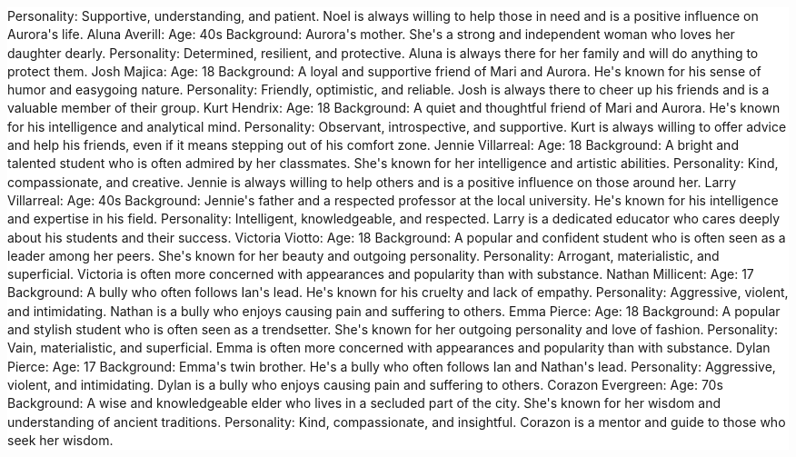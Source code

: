 Personality: Supportive, understanding, and patient. Noel is always willing to help those in need and is a positive influence on Aurora's life.
Aluna Averill:
Age: 40s
Background: Aurora's mother. She's a strong and independent woman who loves her daughter dearly.
Personality: Determined, resilient, and protective. Aluna is always there for her family and will do anything to protect them.
Josh Majica:
Age: 18
Background: A loyal and supportive friend of Mari and Aurora. He's known for his sense of humor and easygoing nature.
Personality: Friendly, optimistic, and reliable. Josh is always there to cheer up his friends and is a valuable member of their group.
Kurt Hendrix:
Age: 18
Background: A quiet and thoughtful friend of Mari and Aurora. He's known for his intelligence and analytical mind.
Personality: Observant, introspective, and supportive. Kurt is always willing to offer advice and help his friends, even if it means stepping out of his comfort zone.
Jennie Villarreal:
Age: 18
Background: A bright and talented student who is often admired by her classmates. She's known for her intelligence and artistic abilities.
Personality: Kind, compassionate, and creative. Jennie is always willing to help others and is a positive influence on those around her.
Larry Villarreal:
Age: 40s
Background: Jennie's father and a respected professor at the local university. He's known for his intelligence and expertise in his field.
Personality: Intelligent, knowledgeable, and respected. Larry is a dedicated educator who cares deeply about his students and their success.
Victoria Viotto:
Age: 18
Background: A popular and confident student who is often seen as a leader among her peers. She's known for her beauty and outgoing personality.
Personality: Arrogant, materialistic, and superficial. Victoria is often more concerned with appearances and popularity than with substance.
Nathan Millicent:
Age: 17
Background: A bully who often follows Ian's lead. He's known for his cruelty and lack of empathy.
Personality: Aggressive, violent, and intimidating. Nathan is a bully who enjoys causing pain and suffering to others.
Emma Pierce:
Age: 18
Background: A popular and stylish student who is often seen as a trendsetter. She's known for her outgoing personality and love of fashion.
Personality: Vain, materialistic, and superficial. Emma is often more concerned with appearances and popularity than with substance.
Dylan Pierce:
Age: 17
Background: Emma's twin brother. He's a bully who often follows Ian and Nathan's lead.
Personality: Aggressive, violent, and intimidating. Dylan is a bully who enjoys causing pain and suffering to others.
Corazon Evergreen:
Age: 70s
Background: A wise and knowledgeable elder who lives in a secluded part of the city. She's known for her wisdom and understanding of ancient traditions.
Personality: Kind, compassionate, and insightful. Corazon is a mentor and guide to those who seek her wisdom.
 